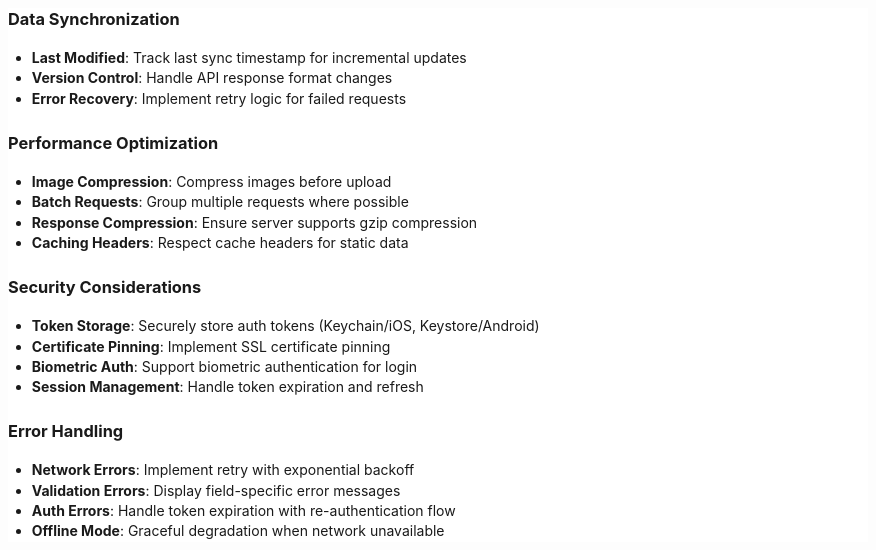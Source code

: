 ### Data Synchronization
- **Last Modified**: Track last sync timestamp for incremental updates
- **Version Control**: Handle API response format changes
- **Error Recovery**: Implement retry logic for failed requests

### Performance Optimization
- **Image Compression**: Compress images before upload
- **Batch Requests**: Group multiple requests where possible
- **Response Compression**: Ensure server supports gzip compression
- **Caching Headers**: Respect cache headers for static data

### Security Considerations
- **Token Storage**: Securely store auth tokens (Keychain/iOS, Keystore/Android)
- **Certificate Pinning**: Implement SSL certificate pinning
- **Biometric Auth**: Support biometric authentication for login
- **Session Management**: Handle token expiration and refresh

### Error Handling
- **Network Errors**: Implement retry with exponential backoff
- **Validation Errors**: Display field-specific error messages
- **Auth Errors**: Handle token expiration with re-authentication flow
- **Offline Mode**: Graceful degradation when network unavailable
